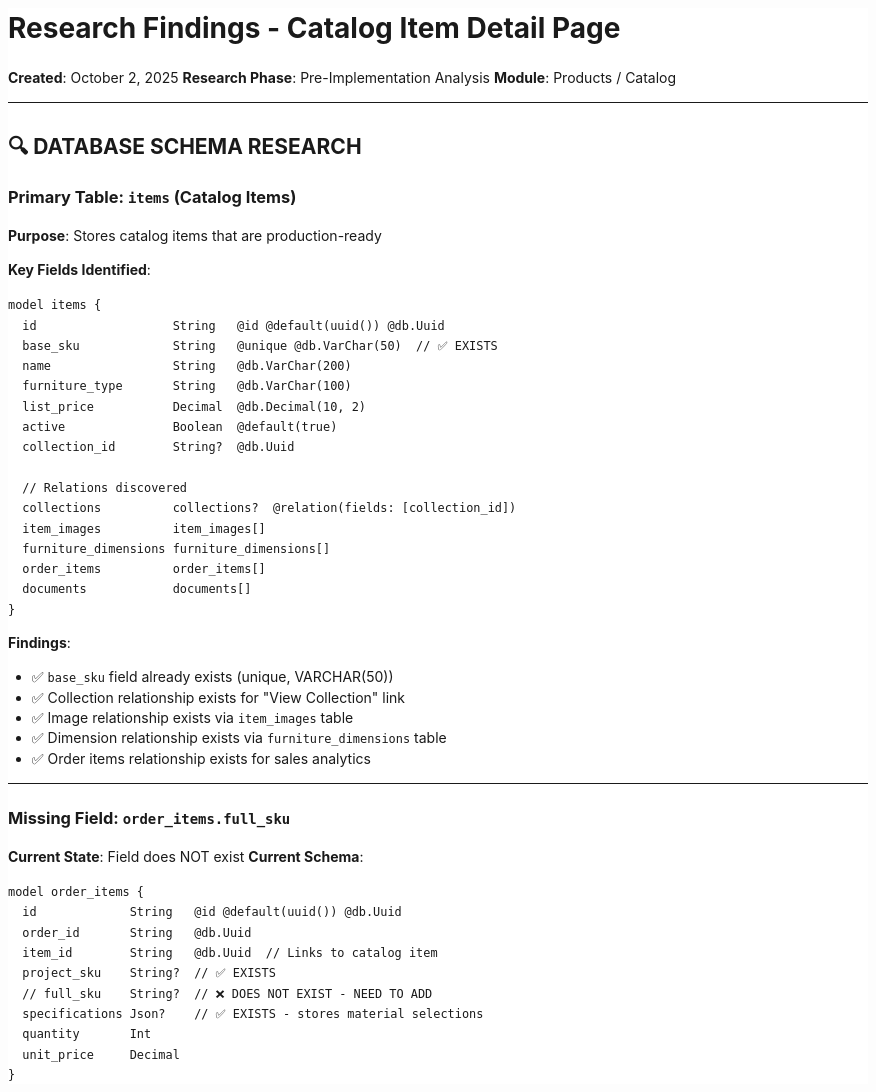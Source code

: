 # Research Findings - Catalog Item Detail Page

**Created**: October 2, 2025
**Research Phase**: Pre-Implementation Analysis
**Module**: Products / Catalog

---

## 🔍 DATABASE SCHEMA RESEARCH

### **Primary Table: `items` (Catalog Items)**

**Purpose**: Stores catalog items that are production-ready

**Key Fields Identified**:
```prisma
model items {
  id                   String   @id @default(uuid()) @db.Uuid
  base_sku             String   @unique @db.VarChar(50)  // ✅ EXISTS
  name                 String   @db.VarChar(200)
  furniture_type       String   @db.VarChar(100)
  list_price           Decimal  @db.Decimal(10, 2)
  active               Boolean  @default(true)
  collection_id        String?  @db.Uuid

  // Relations discovered
  collections          collections?  @relation(fields: [collection_id])
  item_images          item_images[]
  furniture_dimensions furniture_dimensions[]
  order_items          order_items[]
  documents            documents[]
}
```

**Findings**:
- ✅ `base_sku` field already exists (unique, VARCHAR(50))
- ✅ Collection relationship exists for "View Collection" link
- ✅ Image relationship exists via `item_images` table
- ✅ Dimension relationship exists via `furniture_dimensions` table
- ✅ Order items relationship exists for sales analytics

---

### **Missing Field: `order_items.full_sku`**

**Current State**: Field does NOT exist
**Current Schema**:
```prisma
model order_items {
  id             String   @id @default(uuid()) @db.Uuid
  order_id       String   @db.Uuid
  item_id        String   @db.Uuid  // Links to catalog item
  project_sku    String?  // ✅ EXISTS
  // full_sku    String?  // ❌ DOES NOT EXIST - NEED TO ADD
  specifications Json?    // ✅ EXISTS - stores material selections
  quantity       Int
  unit_price     Decimal
}
```
